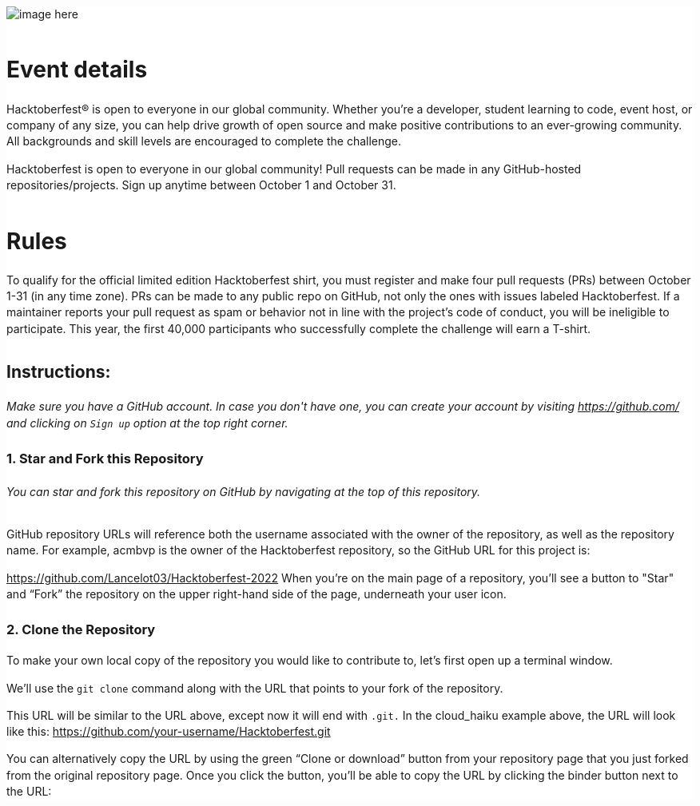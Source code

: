 
![image here](https://images.prismic.io/www-static/1cd0d641-4e0e-4ba3-8386-3125627394fa_Email+Banners-Dark.png?auto=compress,format)

# Event details
Hacktoberfest® is open to everyone in our global community. Whether you’re a developer, student learning to code, event host, or company of any size, you can help drive growth of open source and make positive contributions to an ever-growing community. All backgrounds and skill levels are encouraged to complete the challenge.

Hacktoberfest is open to everyone in our global community!
Pull requests can be made in any GitHub-hosted repositories/projects.
Sign up anytime between October 1 and October 31.

# Rules
To qualify for the official limited edition Hacktoberfest shirt, you must register and make four pull requests (PRs) between October 1-31 (in any time zone). PRs can be made to any public repo on GitHub, not only the ones with issues labeled Hacktoberfest. If a maintainer reports your pull request as spam or behavior not in line with the project’s code of conduct, you will be ineligible to participate. This year, the first 40,000 participants who successfully complete the challenge will earn a T-shirt.

## Instructions:

*Make sure you have a GitHub account. In case you don't have one, you can create your account by visiting https://github.com/ and clicking on ``Sign up`` option at the top right corner.*

### 1. Star and Fork this Repository
###### You can star and fork this repository on GitHub by navigating at the top of this repository.

GitHub repository URLs will reference both the username associated with the owner of the repository, as well as the repository name. For example, acmbvp is the owner of the Hacktoberfest repository, so the GitHub URL for this project is:

https://github.com/Lancelot03/Hacktoberfest-2022
When you’re on the main page of a repository, you’ll see a button to "Star" and “Fork” the repository on the upper right-hand side of the page, underneath your user icon.

### 2. Clone the Repository

To make your own local copy of the repository you would like to contribute to, let’s first open up a terminal window.

We’ll use the `git clone`  command along with the URL that points to your fork of the repository.

This URL will be similar to the URL above, except now it will end with `.git.` In the cloud_haiku example above, the URL will look like this:
https://github.com/your-username/Hacktoberfest.git

You can alternatively copy the URL by using the green “Clone or download” button from your repository page that you just forked from the original repository page. Once you click the button, you’ll be able to copy the URL by clicking the binder button next to the URL:
